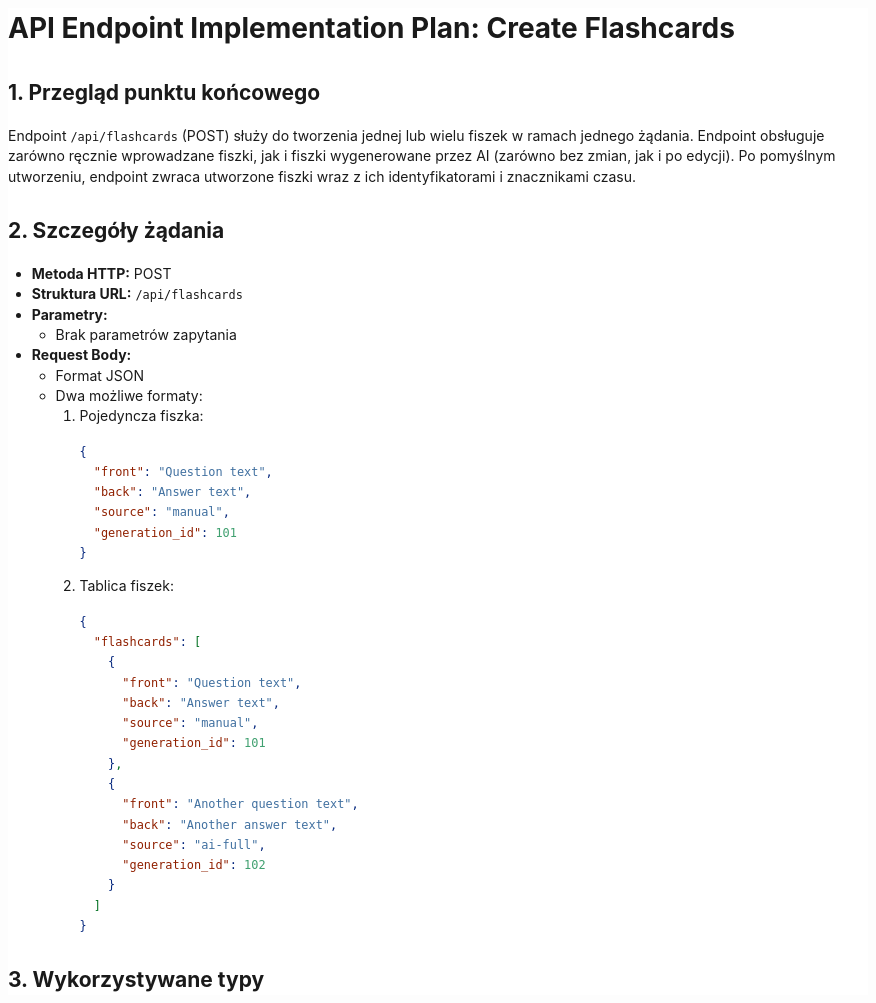 # API Endpoint Implementation Plan: Create Flashcards

## 1. Przegląd punktu końcowego

Endpoint `/api/flashcards` (POST) służy do tworzenia jednej lub wielu fiszek w ramach jednego żądania. Endpoint obsługuje zarówno ręcznie wprowadzane fiszki, jak i fiszki wygenerowane przez AI (zarówno bez zmian, jak i po edycji). Po pomyślnym utworzeniu, endpoint zwraca utworzone fiszki wraz z ich identyfikatorami i znacznikami czasu.

## 2. Szczegóły żądania

- **Metoda HTTP:** POST
- **Struktura URL:** `/api/flashcards`
- **Parametry:**
  - Brak parametrów zapytania
- **Request Body:**
  - Format JSON
  - Dwa możliwe formaty:
    1. Pojedyncza fiszka:
       ```json
       {
         "front": "Question text",
         "back": "Answer text",
         "source": "manual",
         "generation_id": 101
       }
       ```
    2. Tablica fiszek:
       ```json
       {
         "flashcards": [
           {
             "front": "Question text",
             "back": "Answer text",
             "source": "manual",
             "generation_id": 101
           },
           {
             "front": "Another question text",
             "back": "Another answer text",
             "source": "ai-full",
             "generation_id": 102
           }
         ]
       }
       ```

## 3. Wykorzystywane typy
